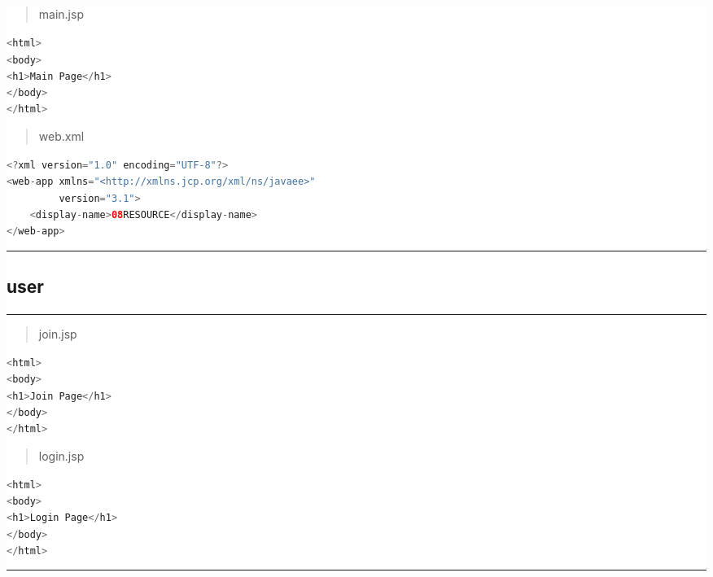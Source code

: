 > main.jsp
> 

```java
<html>
<body>
<h1>Main Page</h1>
</body>
</html>

```

> web.xml
> 

```java
<?xml version="1.0" encoding="UTF-8"?>
<web-app xmlns="<http://xmlns.jcp.org/xml/ns/javaee>"
         version="3.1">
    <display-name>08RESOURCE</display-name>
</web-app>

```

---

## user

---

> join.jsp
> 

```java
<html>
<body>
<h1>Join Page</h1>
</body>
</html>

```

> login.jsp
> 

```java
<html>
<body>
<h1>Login Page</h1>
</body>
</html>

```

---
